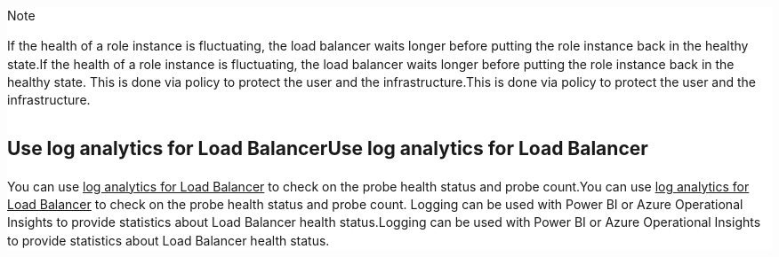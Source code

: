 > [!NOTE]
> <span data-ttu-id="54224-162">If the health of a role instance is fluctuating, the load balancer waits longer before putting the role instance back in the healthy state.</span><span class="sxs-lookup"><span data-stu-id="54224-162">If the health of a role instance is fluctuating, the load balancer waits longer before putting the role instance back in the healthy state.</span></span> <span data-ttu-id="54224-163">This is done via policy to protect the user and the infrastructure.</span><span class="sxs-lookup"><span data-stu-id="54224-163">This is done via policy to protect the user and the infrastructure.</span></span>

## <a name="use-log-analytics-for-load-balancer"></a><span data-ttu-id="54224-164">Use log analytics for Load Balancer</span><span class="sxs-lookup"><span data-stu-id="54224-164">Use log analytics for Load Balancer</span></span>

<span data-ttu-id="54224-165">You can use [log analytics for Load Balancer](load-balancer-monitor-log.md) to check on the probe health status and probe count.</span><span class="sxs-lookup"><span data-stu-id="54224-165">You can use [log analytics for Load Balancer](load-balancer-monitor-log.md) to check on the probe health status and probe count.</span></span> <span data-ttu-id="54224-166">Logging can be used with Power BI or Azure Operational Insights to provide statistics about Load Balancer health status.</span><span class="sxs-lookup"><span data-stu-id="54224-166">Logging can be used with Power BI or Azure Operational Insights to provide statistics about Load Balancer health status.</span></span>

